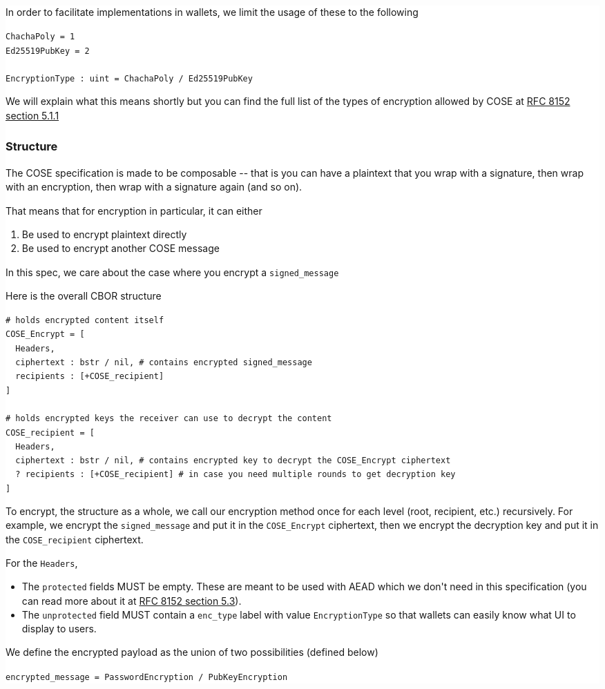 In order to facilitate implementations in wallets, we limit the usage of these to the following

```
ChachaPoly = 1
Ed25519PubKey = 2

EncryptionType : uint = ChachaPoly / Ed25519PubKey
```

We will explain what this means shortly but you can find the full list of the types of encryption allowed by COSE at [RFC 8152 section 5.1.1](https://tools.ietf.org/html/rfc8152#section-5.1.1)

### Structure

The COSE specification is made to be composable -- that is you can have a plaintext that you wrap with a signature, then wrap with an encryption, then wrap with a signature again (and so on).

That means that for encryption in particular, it can either

1) Be used to encrypt plaintext directly
2) Be used to encrypt another COSE message

In this spec, we care about the case where you encrypt a `signed_message`

Here is the overall CBOR structure

```
# holds encrypted content itself
COSE_Encrypt = [
  Headers,
  ciphertext : bstr / nil, # contains encrypted signed_message
  recipients : [+COSE_recipient]
]

# holds encrypted keys the receiver can use to decrypt the content
COSE_recipient = [
  Headers,
  ciphertext : bstr / nil, # contains encrypted key to decrypt the COSE_Encrypt ciphertext
  ? recipients : [+COSE_recipient] # in case you need multiple rounds to get decryption key
]
```

To encrypt, the structure as a whole, we call our encryption method once for each level (root, recipient, etc.) recursively. For example, we encrypt the `signed_message` and put it in the `COSE_Encrypt` ciphertext, then we encrypt the decryption key and put it in the `COSE_recipient` ciphertext.

For the `Headers`,

- The `protected` fields MUST be empty. These are meant to be used with AEAD which we  don't need in this  specification (you can read more about it at [RFC 8152 section 5.3](https://tools.ietf.org/html/rfc8152#section-5.3)).
- The `unprotected` field MUST contain a `enc_type` label with value `EncryptionType` so that wallets can easily know what UI to display to users.

We define the encrypted payload as the union of two possibilities (defined below)

```
encrypted_message = PasswordEncryption / PubKeyEncryption
```
